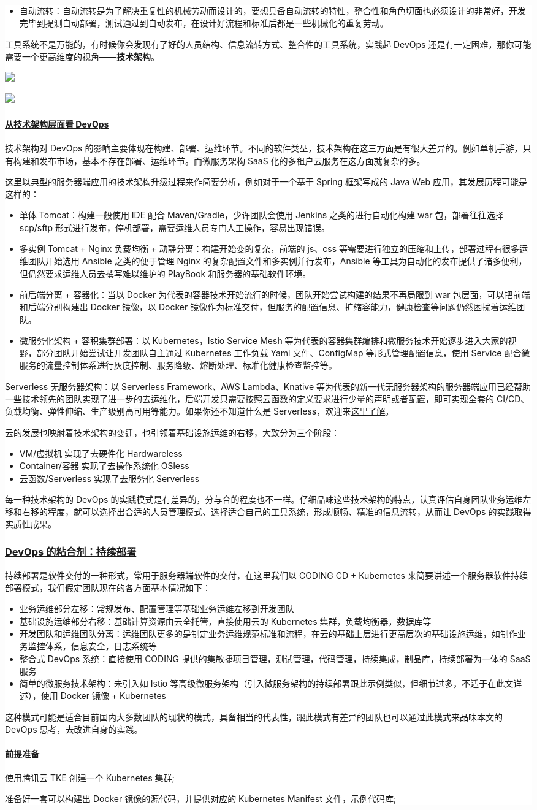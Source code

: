 -   自动流转：自动流转是为了解决重复性的机械劳动而设计的，要想具备自动流转的特性，整合性和角色切面也必须设计的非常好，开发完毕到提测自动部署，测试通过到自动发布，在设计好流程和标准后都是一些机械化的重复劳动。

工具系统不是万能的，有时候你会发现有了好的人员结构、信息流转方式、整合性的工具系统，实践起 DevOps 还是有一定困难，那你可能需要一个更高维度的视角——**技术架构**。

![](https://blog-img-1301285745.cos.ap-guangzhou.myqcloud.com/devops-divide-or-join/scatted-system.png)

![](https://blog-img-1301285745.cos.ap-guangzhou.myqcloud.com/devops-divide-or-join/all-in-one-system.png)

#### [从技术架构层面看 DevOps](#tech-architecture)

技术架构对 DevOps 的影响主要体现在构建、部署、运维环节。不同的软件类型，技术架构在这三方面是有很大差异的。例如单机手游，只有构建和发布市场，基本不存在部署、运维环节。而微服务架构 SaaS 化的多租户云服务在这方面就复杂的多。

这里以典型的服务器端应用的技术架构升级过程来作简要分析，例如对于一个基于 Spring 框架写成的 Java Web 应用，其发展历程可能是这样的：

-   单体 Tomcat：构建一般使用 IDE 配合 Maven/Gradle，少许团队会使用 Jenkins 之类的进行自动化构建 war 包，部署往往选择 scp/sftp 形式进行发布，停机部署，需要运维人员专门人工操作，容易出现错误。

-   多实例 Tomcat + Nginx 负载均衡 + 动静分离：构建开始变的复杂，前端的 js、css 等需要进行独立的压缩和上传，部署过程有很多运维团队开始选用 Ansible 之类的便于管理 Nginx 的复杂配置文件和多实例并行发布，Ansible 等工具为自动化的发布提供了诸多便利，但仍然要求运维人员去撰写难以维护的 PlayBook 和服务器的基础软件环境。

-   前后端分离 + 容器化：当以 Docker 为代表的容器技术开始流行的时候，团队开始尝试构建的结果不再局限到 war 包层面，可以把前端和后端分别构建出 Docker 镜像，以 Docker 镜像作为标准交付，但服务的配置信息、扩缩容能力，健康检查等问题仍然困扰着运维团队。

-   微服务化架构 + 容积集群部署：以 Kubernetes，Istio Service Mesh 等为代表的容器集群编排和微服务技术开始逐步进入大家的视野，部分团队开始尝试让开发团队自主通过 Kubernetes 工作负载 Yaml 文件、ConfigMap 等形式管理配置信息，使用 Service 配合微服务的流量控制体系进行灰度控制、服务降级、熔断处理、标准化健康检查监控等。

Serverless 无服务器架构：以 Serverless Framework、AWS Lambda、Knative 等为代表的新一代无服务器架构的服务器端应用已经帮助一些技术领先的团队实现了进一步的去运维化，后端开发只需要按照云函数的定义要求进行少量的声明或者配置，即可实现全套的 CI/CD、负载均衡、弹性伸缩、生产级别高可用等能力。如果你还不知道什么是 Serverless，欢迎来[这里了解](https://cloud.tencent.com/product/sls)。

云的发展也映射着技术架构的变迁，也引领着基础设施运维的右移，大致分为三个阶段：

-   VM/虚拟机 实现了去硬件化 Hardwareless
-   Container/容器 实现了去操作系统化 OSless
-   云函数/Serverless 实现了去服务化 Serverless

每一种技术架构的 DevOps 的实践模式是有差异的，分与合的程度也不一样。仔细品味这些技术架构的特点，认真评估自身团队业务运维左移和右移的程度，就可以选择出合适的人员管理模式、选择适合自己的工具系统，形成顺畅、精准的信息流转，从而让 DevOps 的实践取得实质性成果。

### [DevOps 的粘合剂：持续部署](#adhesive)

持续部署是软件交付的一种形式，常用于服务器端软件的交付，在这里我们以 CODING CD + Kubernetes 来简要讲述一个服务器软件持续部署模式，我们假定团队现在的各方面基本情况如下：

-   业务运维部分左移：常规发布、配置管理等基础业务运维左移到开发团队
-   基础设施运维部分右移：基础计算资源由云全托管，直接使用云的 Kubernetes 集群，负载均衡器，数据库等
-   开发团队和运维团队分离：运维团队更多的是制定业务运维规范标准和流程，在云的基础上层进行更高层次的基础设施运维，如制作业务监控体系，信息安全，日志系统等
-   整合式 DevOps 系统：直接使用 CODING 提供的集敏捷项目管理，测试管理，代码管理，持续集成，制品库，持续部署为一体的 SaaS 服务
-   简单的微服务技术架构：未引入如 Istio 等高级微服务架构（引入微服务架构的持续部署跟此示例类似，但细节过多，不适于在此文详述），使用 Docker 镜像 + Kubernetes

这种模式可能是适合目前国内大多数团队的现状的模式，具备相当的代表性，跟此模式有差异的团队也可以通过此模式来品味本文的 DevOps 思考，去改进自身的实践。

#### [前提准备](#prerequisite)

[使用腾讯云 TKE 创建一个 Kubernetes 集群](https://cloud.tencent.com/document/product/457/11741);

[准备好一套可以构建出 Docker 镜像的源代码，并提供对应的 Kubernetes Manifest 文件，示例代码库](https://wzw-test.coding.net/p/demo-for-cd/d/demo-for-cd/git);
